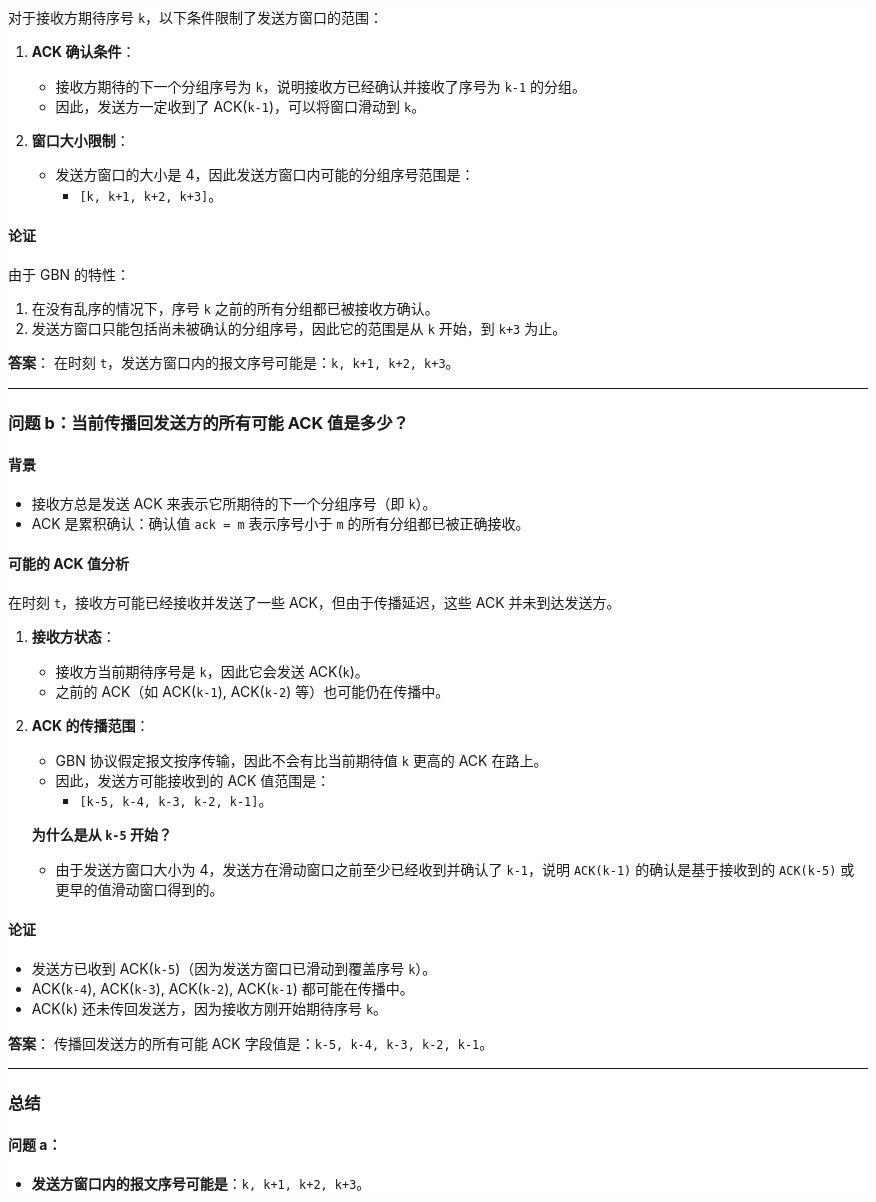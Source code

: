 对于接收方期待序号 `k`，以下条件限制了发送方窗口的范围：
1. **ACK 确认条件**：
   - 接收方期待的下一个分组序号为 `k`，说明接收方已经确认并接收了序号为 `k-1` 的分组。
   - 因此，发送方一定收到了 ACK(`k-1`)，可以将窗口滑动到 `k`。

2. **窗口大小限制**：
   - 发送方窗口的大小是 4，因此发送方窗口内可能的分组序号范围是：
     - `[k, k+1, k+2, k+3]`。

#### 论证
由于 GBN 的特性：
1. 在没有乱序的情况下，序号 `k` 之前的所有分组都已被接收方确认。
2. 发送方窗口只能包括尚未被确认的分组序号，因此它的范围是从 `k` 开始，到 `k+3` 为止。

**答案**：
在时刻 `t`，发送方窗口内的报文序号可能是：`k, k+1, k+2, k+3`。

---

### **问题 b：当前传播回发送方的所有可能 ACK 值是多少？**

#### 背景
- 接收方总是发送 ACK 来表示它所期待的下一个分组序号（即 `k`）。
- ACK 是累积确认：确认值 `ack = m` 表示序号小于 `m` 的所有分组都已被正确接收。

#### 可能的 ACK 值分析
在时刻 `t`，接收方可能已经接收并发送了一些 ACK，但由于传播延迟，这些 ACK 并未到达发送方。

1. **接收方状态**：
   - 接收方当前期待序号是 `k`，因此它会发送 ACK(`k`)。
   - 之前的 ACK（如 ACK(`k-1`), ACK(`k-2`) 等）也可能仍在传播中。

2. **ACK 的传播范围**：
   - GBN 协议假定报文按序传输，因此不会有比当前期待值 `k` 更高的 ACK 在路上。
   - 因此，发送方可能接收到的 ACK 值范围是：
     - `[k-5, k-4, k-3, k-2, k-1]`。

   **为什么是从 `k-5` 开始？**
   - 由于发送方窗口大小为 4，发送方在滑动窗口之前至少已经收到并确认了 `k-1`，说明 `ACK(k-1)` 的确认是基于接收到的 `ACK(k-5)` 或更早的值滑动窗口得到的。

#### 论证
- 发送方已收到 ACK(`k-5`)（因为发送方窗口已滑动到覆盖序号 `k`）。
- ACK(`k-4`), ACK(`k-3`), ACK(`k-2`), ACK(`k-1`) 都可能在传播中。
- ACK(`k`) 还未传回发送方，因为接收方刚开始期待序号 `k`。

**答案**：
传播回发送方的所有可能 ACK 字段值是：`k-5, k-4, k-3, k-2, k-1`。

---

### **总结**

#### 问题 a：
- **发送方窗口内的报文序号可能是**：`k, k+1, k+2, k+3`。
